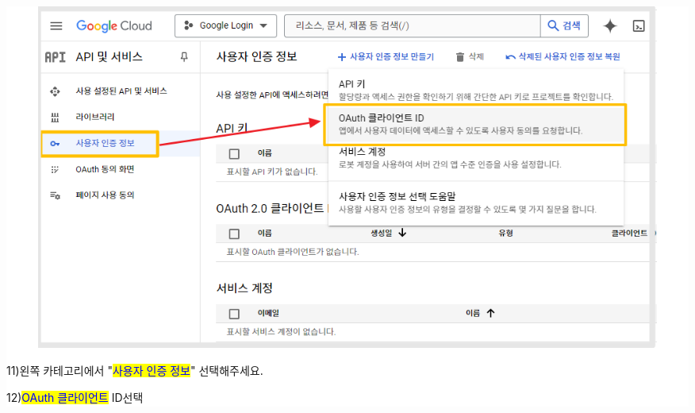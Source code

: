 <figure><img src="../.gitbook/assets/구글로그인10.png" alt=""><figcaption></figcaption></figure>

11\)왼쪽 카테고리에서 "<mark style="color:blue;">사용자 인증 정보</mark>" 선택해주세요.

12\)<mark style="color:blue;">OAuth 클라이언트</mark> ID선택


